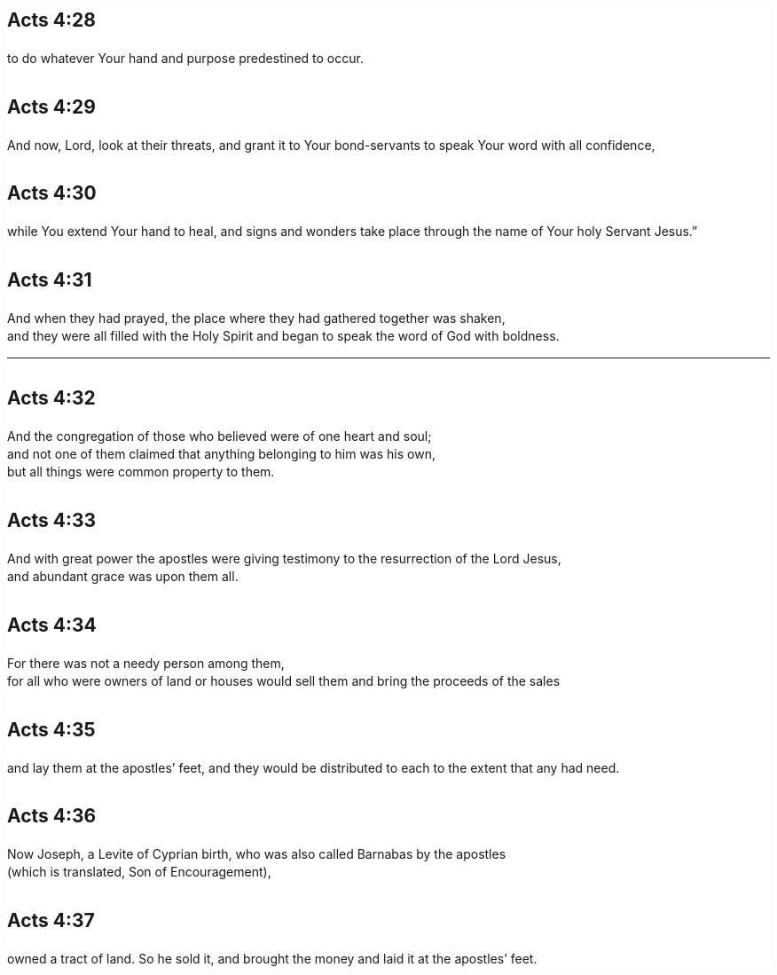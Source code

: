 ## Acts 4:28

to do whatever Your hand and purpose predestined to occur.

## Acts 4:29

And now, Lord, look at their threats, and grant it to Your bond-servants to speak Your word with all confidence,

## Acts 4:30

while You extend Your hand to heal, and signs and wonders take place through the name of Your holy Servant Jesus.”

## Acts 4:31

And when they had prayed, the place where they had gathered together was shaken,  
and they were all filled with the Holy Spirit and began to speak the word of God with boldness.

---

## Acts 4:32

And the congregation of those who believed were of one heart and soul;  
and not one of them claimed that anything belonging to him was his own,  
but all things were common property to them.

## Acts 4:33

And with great power the apostles were giving testimony to the resurrection of the Lord Jesus,  
and abundant grace was upon them all.

## Acts 4:34

For there was not a needy person among them,  
for all who were owners of land or houses would sell them and bring the proceeds of the sales

## Acts 4:35

and lay them at the apostles’ feet, and they would be distributed to each to the extent that any had need.

## Acts 4:36

Now Joseph, a Levite of Cyprian birth, who was also called Barnabas by the apostles  
(which is translated, Son of Encouragement),

## Acts 4:37

owned a tract of land. So he sold it, and brought the money and laid it at the apostles’ feet.
